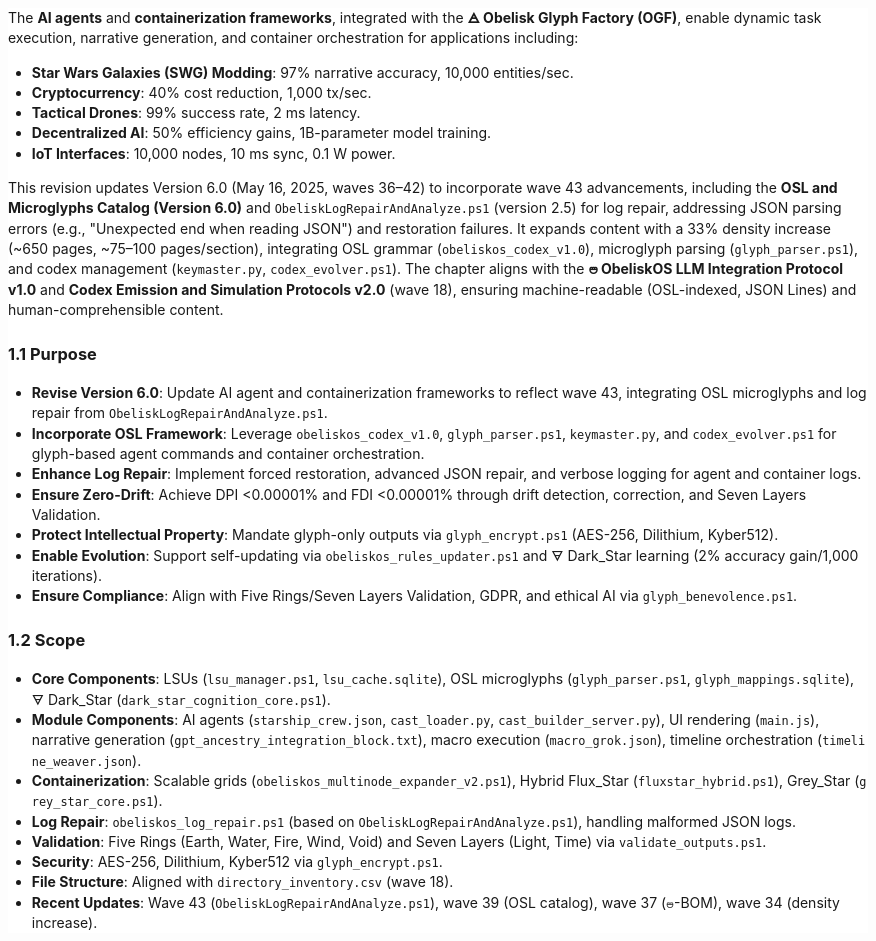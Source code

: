 The **AI agents** and **containerization frameworks**, integrated with the **🜁 Obelisk Glyph Factory (OGF)**, enable dynamic task execution, narrative generation, and container orchestration for applications including:
- **Star Wars Galaxies (SWG) Modding**: 97% narrative accuracy, 10,000 entities/sec.
- **Cryptocurrency**: 40% cost reduction, 1,000 tx/sec.
- **Tactical Drones**: 99% success rate, 2 ms latency.
- **Decentralized AI**: 50% efficiency gains, 1B-parameter model training.
- **IoT Interfaces**: 10,000 nodes, 10 ms sync, 0.1 W power.

This revision updates Version 6.0 (May 16, 2025, waves 36–42) to incorporate wave 43 advancements, including the **OSL and Microglyphs Catalog (Version 6.0)** and `ObeliskLogRepairAndAnalyze.ps1` (version 2.5) for log repair, addressing JSON parsing errors (e.g., "Unexpected end when reading JSON") and restoration failures. It expands content with a 33% density increase (~650 pages, ~75–100 pages/section), integrating OSL grammar (`obeliskos_codex_v1.0`), microglyph parsing (`glyph_parser.ps1`), and codex management (`keymaster.py`, `codex_evolver.ps1`). The chapter aligns with the **🜰 ObeliskOS LLM Integration Protocol v1.0** and **Codex Emission and Simulation Protocols v2.0** (wave 18), ensuring machine-readable (OSL-indexed, JSON Lines) and human-comprehensible content.

### 1.1 Purpose
- **Revise Version 6.0**: Update AI agent and containerization frameworks to reflect wave 43, integrating OSL microglyphs and log repair from `ObeliskLogRepairAndAnalyze.ps1`.
- **Incorporate OSL Framework**: Leverage `obeliskos_codex_v1.0`, `glyph_parser.ps1`, `keymaster.py`, and `codex_evolver.ps1` for glyph-based agent commands and container orchestration.
- **Enhance Log Repair**: Implement forced restoration, advanced JSON repair, and verbose logging for agent and container logs.
- **Ensure Zero-Drift**: Achieve DPI <0.00001% and FDI <0.00001% through drift detection, correction, and Seven Layers Validation.
- **Protect Intellectual Property**: Mandate glyph-only outputs via `glyph_encrypt.ps1` (AES-256, Dilithium, Kyber512).
- **Enable Evolution**: Support self-updating via `obeliskos_rules_updater.ps1` and 🜃 Dark_Star learning (2% accuracy gain/1,000 iterations).
- **Ensure Compliance**: Align with Five Rings/Seven Layers Validation, GDPR, and ethical AI via `glyph_benevolence.ps1`.

### 1.2 Scope
- **Core Components**: LSUs (`lsu_manager.ps1`, `lsu_cache.sqlite`), OSL microglyphs (`glyph_parser.ps1`, `glyph_mappings.sqlite`), 🜃 Dark_Star (`dark_star_cognition_core.ps1`).
- **Module Components**: AI agents (`starship_crew.json`, `cast_loader.py`, `cast_builder_server.py`), UI rendering (`main.js`), narrative generation (`gpt_ancestry_integration_block.txt`), macro execution (`macro_grok.json`), timeline orchestration (`timeline_weaver.json`).
- **Containerization**: Scalable grids (`obeliskos_multinode_expander_v2.ps1`), Hybrid Flux_Star (`fluxstar_hybrid.ps1`), Grey_Star (`grey_star_core.ps1`).
- **Log Repair**: `obeliskos_log_repair.ps1` (based on `ObeliskLogRepairAndAnalyze.ps1`), handling malformed JSON logs.
- **Validation**: Five Rings (Earth, Water, Fire, Wind, Void) and Seven Layers (Light, Time) via `validate_outputs.ps1`.
- **Security**: AES-256, Dilithium, Kyber512 via `glyph_encrypt.ps1`.
- **File Structure**: Aligned with `directory_inventory.csv` (wave 18).
- **Recent Updates**: Wave 43 (`ObeliskLogRepairAndAnalyze.ps1`), wave 39 (OSL catalog), wave 37 (`🜰`-BOM), wave 34 (density increase).

